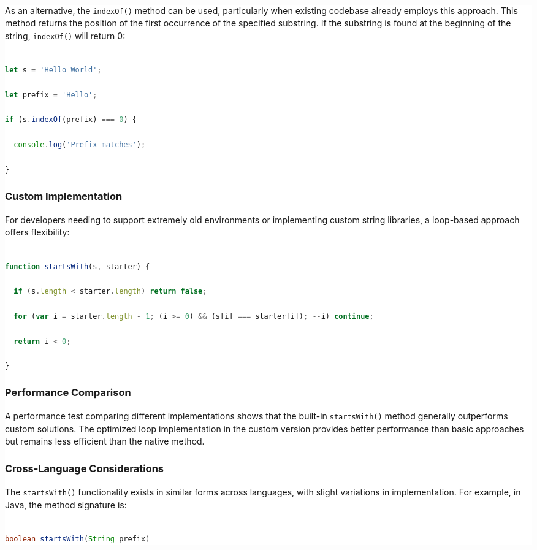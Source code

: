As an alternative, the `indexOf()` method can be used, particularly when existing codebase already employs this approach. This method returns the position of the first occurrence of the specified substring. If the substring is found at the beginning of the string, `indexOf()` will return 0:

```javascript

let s = 'Hello World';

let prefix = 'Hello';

if (s.indexOf(prefix) === 0) {

  console.log('Prefix matches');

}

```


### Custom Implementation

For developers needing to support extremely old environments or implementing custom string libraries, a loop-based approach offers flexibility:

```javascript

function startsWith(s, starter) {

  if (s.length < starter.length) return false;

  for (var i = starter.length - 1; (i >= 0) && (s[i] === starter[i]); --i) continue;

  return i < 0;

}

```


### Performance Comparison

A performance test comparing different implementations shows that the built-in `startsWith()` method generally outperforms custom solutions. The optimized loop implementation in the custom version provides better performance than basic approaches but remains less efficient than the native method.


### Cross-Language Considerations

The `startsWith()` functionality exists in similar forms across languages, with slight variations in implementation. For example, in Java, the method signature is:

```java

boolean startsWith(String prefix)

```
